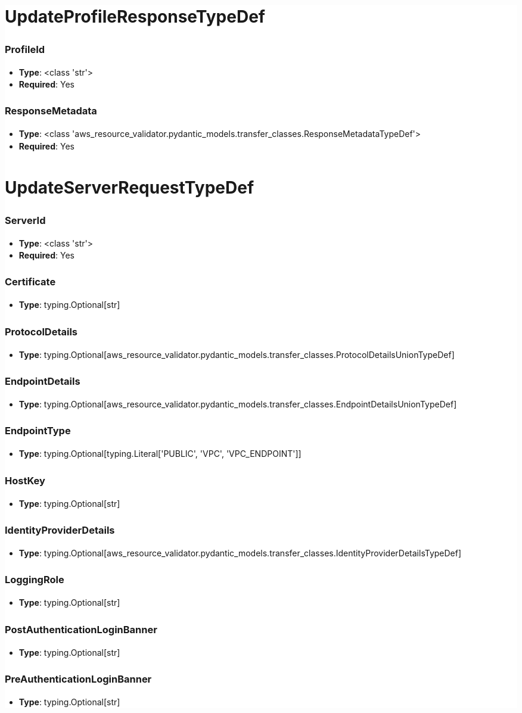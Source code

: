 # UpdateProfileResponseTypeDef

### ProfileId
- **Type**: <class 'str'>
- **Required**: Yes

### ResponseMetadata
- **Type**: <class 'aws_resource_validator.pydantic_models.transfer_classes.ResponseMetadataTypeDef'>
- **Required**: Yes


# UpdateServerRequestTypeDef

### ServerId
- **Type**: <class 'str'>
- **Required**: Yes

### Certificate
- **Type**: typing.Optional[str]

### ProtocolDetails
- **Type**: typing.Optional[aws_resource_validator.pydantic_models.transfer_classes.ProtocolDetailsUnionTypeDef]

### EndpointDetails
- **Type**: typing.Optional[aws_resource_validator.pydantic_models.transfer_classes.EndpointDetailsUnionTypeDef]

### EndpointType
- **Type**: typing.Optional[typing.Literal['PUBLIC', 'VPC', 'VPC_ENDPOINT']]

### HostKey
- **Type**: typing.Optional[str]

### IdentityProviderDetails
- **Type**: typing.Optional[aws_resource_validator.pydantic_models.transfer_classes.IdentityProviderDetailsTypeDef]

### LoggingRole
- **Type**: typing.Optional[str]

### PostAuthenticationLoginBanner
- **Type**: typing.Optional[str]

### PreAuthenticationLoginBanner
- **Type**: typing.Optional[str]
